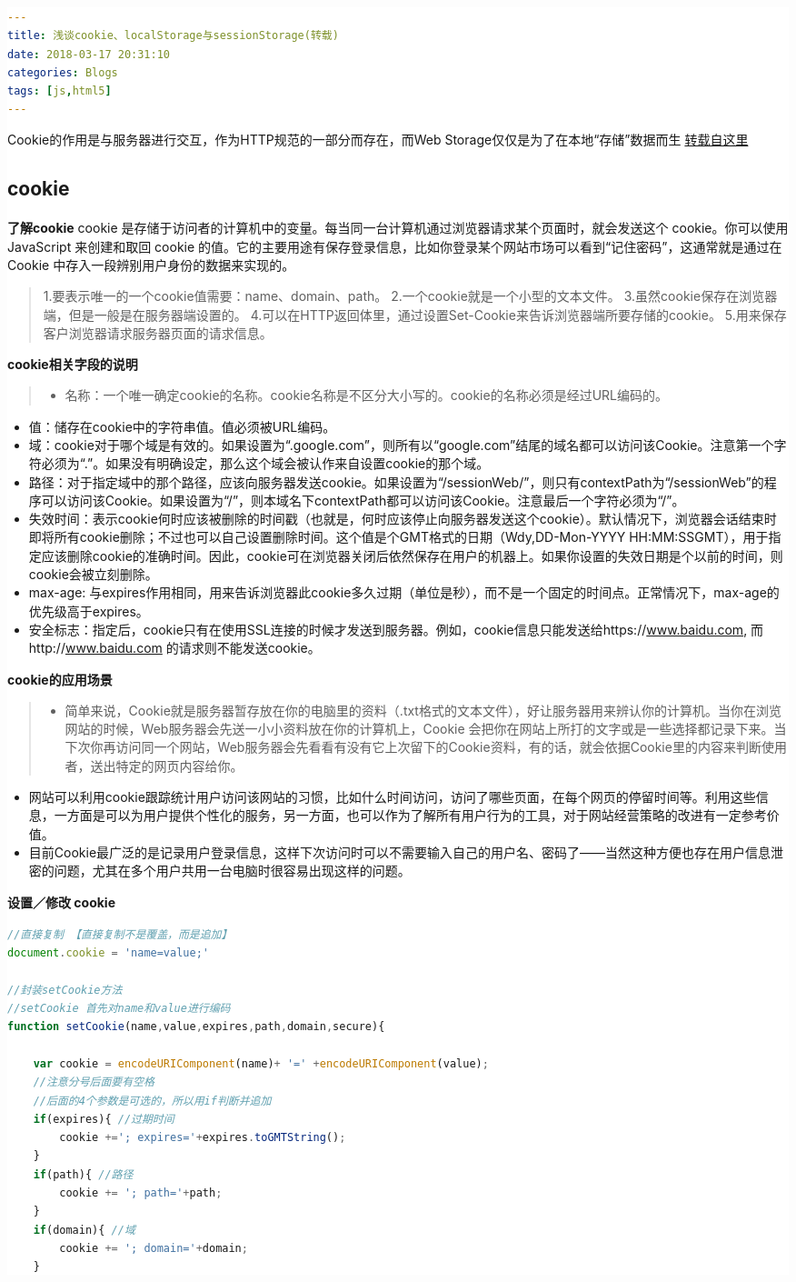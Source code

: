 ```yaml
---
title: 浅谈cookie、localStorage与sessionStorage(转载)
date: 2018-03-17 20:31:10
categories: Blogs
tags: [js,html5]
---
```

Cookie的作用是与服务器进行交互，作为HTTP规范的一部分而存在，而Web Storage仅仅是为了在本地“存储”数据而生
[转载自这里](https://segmentfault.com/a/1190000010400892)
## cookie
**了解cookie**
cookie 是存储于访问者的计算机中的变量。每当同一台计算机通过浏览器请求某个页面时，就会发送这个 cookie。你可以使用 JavaScript 来创建和取回 cookie 的值。它的主要用途有保存登录信息，比如你登录某个网站市场可以看到“记住密码”，这通常就是通过在 Cookie 中存入一段辨别用户身份的数据来实现的。
> 1.要表示唯一的一个cookie值需要：name、domain、path。
2.一个cookie就是一个小型的文本文件。
3.虽然cookie保存在浏览器端，但是一般是在服务器端设置的。
4.可以在HTTP返回体里，通过设置Set-Cookie来告诉浏览器端所要存储的cookie。
5.用来保存客户浏览器请求服务器页面的请求信息。

**cookie相关字段的说明**
    
> * 名称：一个唯一确定cookie的名称。cookie名称是不区分大小写的。cookie的名称必须是经过URL编码的。
* 值：储存在cookie中的字符串值。值必须被URL编码。
* 域：cookie对于哪个域是有效的。如果设置为“.google.com”，则所有以“google.com”结尾的域名都可以访问该Cookie。注意第一个字符必须为“.”。如果没有明确设定，那么这个域会被认作来自设置cookie的那个域。
* 路径：对于指定域中的那个路径，应该向服务器发送cookie。如果设置为“/sessionWeb/”，则只有contextPath为“/sessionWeb”的程序可以访问该Cookie。如果设置为“/”，则本域名下contextPath都可以访问该Cookie。注意最后一个字符必须为“/”。
* 失效时间：表示cookie何时应该被删除的时间戳（也就是，何时应该停止向服务器发送这个cookie）。默认情况下，浏览器会话结束时即将所有cookie删除；不过也可以自己设置删除时间。这个值是个GMT格式的日期（Wdy,DD-Mon-YYYY HH:MM:SSGMT），用于指定应该删除cookie的准确时间。因此，cookie可在浏览器关闭后依然保存在用户的机器上。如果你设置的失效日期是个以前的时间，则cookie会被立刻删除。
* max-age: 与expires作用相同，用来告诉浏览器此cookie多久过期（单位是秒），而不是一个固定的时间点。正常情况下，max-age的优先级高于expires。
* 安全标志：指定后，cookie只有在使用SSL连接的时候才发送到服务器。例如，cookie信息只能发送给https://www.baidu.com, 而http://www.baidu.com 的请求则不能发送cookie。

**cookie的应用场景**
    
> * 简单来说，Cookie就是服务器暂存放在你的电脑里的资料（.txt格式的文本文件），好让服务器用来辨认你的计算机。当你在浏览网站的时候，Web服务器会先送一小小资料放在你的计算机上，Cookie 会把你在网站上所打的文字或是一些选择都记录下来。当下次你再访问同一个网站，Web服务器会先看看有没有它上次留下的Cookie资料，有的话，就会依据Cookie里的内容来判断使用者，送出特定的网页内容给你。
* 网站可以利用cookie跟踪统计用户访问该网站的习惯，比如什么时间访问，访问了哪些页面，在每个网页的停留时间等。利用这些信息，一方面是可以为用户提供个性化的服务，另一方面，也可以作为了解所有用户行为的工具，对于网站经营策略的改进有一定参考价值。
* 目前Cookie最广泛的是记录用户登录信息，这样下次访问时可以不需要输入自己的用户名、密码了——当然这种方便也存在用户信息泄密的问题，尤其在多个用户共用一台电脑时很容易出现这样的问题。

**设置／修改 cookie**
```javascript
//直接复制 【直接复制不是覆盖，而是追加】
document.cookie = 'name=value;'

//封装setCookie方法
//setCookie 首先对name和value进行编码
function setCookie(name,value,expires,path,domain,secure){

    var cookie = encodeURIComponent(name)+ '=' +encodeURIComponent(value);
    //注意分号后面要有空格
    //后面的4个参数是可选的，所以用if判断并追加
    if(expires){ //过期时间
        cookie +='; expires='+expires.toGMTString();
    }
    if(path){ //路径
        cookie += '; path='+path;
    }
    if(domain){ //域
        cookie += '; domain='+domain;
    }
```